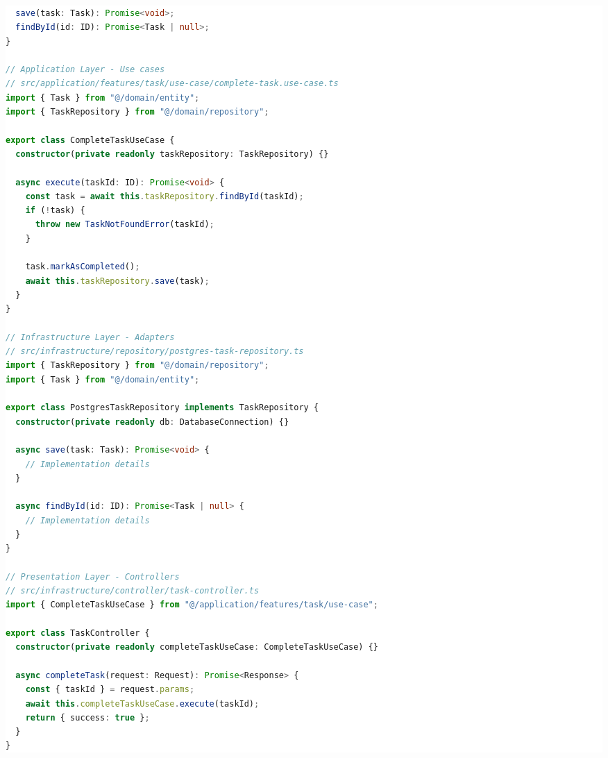 ```typescript
  save(task: Task): Promise<void>;
  findById(id: ID): Promise<Task | null>;
}

// Application Layer - Use cases
// src/application/features/task/use-case/complete-task.use-case.ts
import { Task } from "@/domain/entity";
import { TaskRepository } from "@/domain/repository";

export class CompleteTaskUseCase {
  constructor(private readonly taskRepository: TaskRepository) {}

  async execute(taskId: ID): Promise<void> {
    const task = await this.taskRepository.findById(taskId);
    if (!task) {
      throw new TaskNotFoundError(taskId);
    }

    task.markAsCompleted();
    await this.taskRepository.save(task);
  }
}

// Infrastructure Layer - Adapters
// src/infrastructure/repository/postgres-task-repository.ts
import { TaskRepository } from "@/domain/repository";
import { Task } from "@/domain/entity";

export class PostgresTaskRepository implements TaskRepository {
  constructor(private readonly db: DatabaseConnection) {}

  async save(task: Task): Promise<void> {
    // Implementation details
  }

  async findById(id: ID): Promise<Task | null> {
    // Implementation details
  }
}

// Presentation Layer - Controllers
// src/infrastructure/controller/task-controller.ts
import { CompleteTaskUseCase } from "@/application/features/task/use-case";

export class TaskController {
  constructor(private readonly completeTaskUseCase: CompleteTaskUseCase) {}

  async completeTask(request: Request): Promise<Response> {
    const { taskId } = request.params;
    await this.completeTaskUseCase.execute(taskId);
    return { success: true };
  }
}
```
